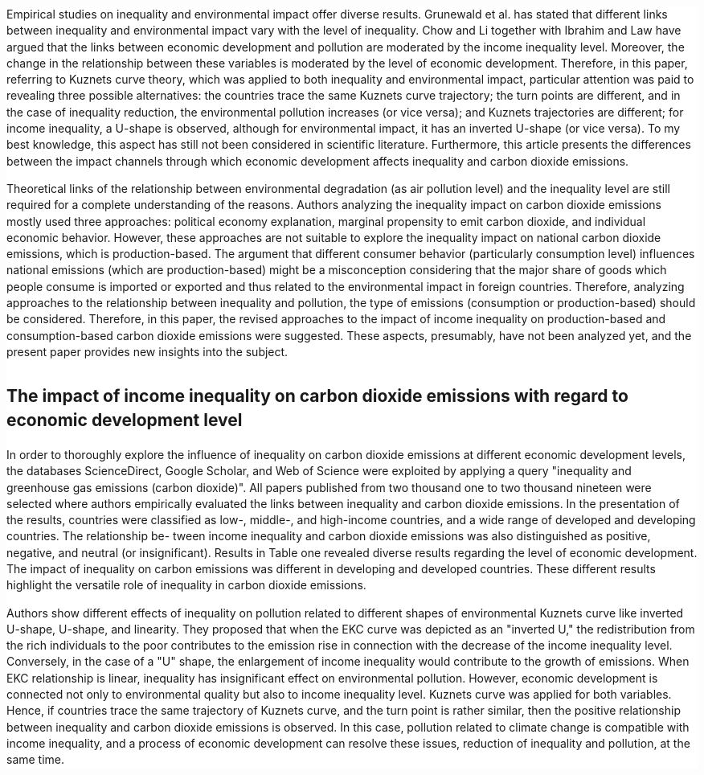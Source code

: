 Empirical studies on inequality and environmental impact offer diverse results. Grunewald et al. has stated that different links between inequality and environmental impact vary with the level of inequality. Chow and Li together with Ibrahim and Law have argued that the links between economic development and pollution are moderated by the income inequality level. Moreover, the change in the relationship between these variables is moderated by the level of economic development. Therefore, in this paper, referring to Kuznets curve theory, which was applied to both inequality and environmental impact, particular attention was paid to revealing three possible alternatives: the countries trace the same Kuznets curve trajectory; the turn points are different, and in the case of inequality reduction, the environmental pollution increases (or vice versa); and Kuznets trajectories are different; for income inequality, a U-shape is observed, although for environmental impact, it has an inverted U-shape (or vice versa). To my best knowledge, this aspect has still not been considered in scientific literature. Furthermore, this article presents the differences between the impact channels through which economic development affects inequality and carbon dioxide emissions.

Theoretical links of the relationship between environmental degradation (as air pollution level) and the inequality level are still required for a complete understanding of the reasons. Authors analyzing the inequality impact on carbon dioxide emissions mostly used three approaches: political economy explanation, marginal propensity to emit carbon dioxide, and individual economic behavior. However, these approaches are not suitable to explore the inequality impact on national carbon dioxide emissions, which is production-based. The argument that different consumer behavior (particularly consumption level) influences national emissions (which are production-based) might be a misconception considering that the major share of goods which people consume is imported or exported and thus related to the environmental impact in foreign countries. Therefore, analyzing approaches to the relationship between inequality and pollution, the type of emissions (consumption or production-based) should be considered. Therefore, in this paper, the revised approaches to the impact of income inequality on production-based and consumption-based carbon dioxide emissions were suggested. These aspects, presumably, have not been analyzed yet, and the present paper provides new insights into the subject.


## The impact of income inequality on carbon dioxide emissions with regard to economic development level

In order to thoroughly explore the influence of inequality on carbon dioxide emissions at different economic development levels, the databases ScienceDirect, Google Scholar, and Web of Science were exploited by applying a query "inequality and greenhouse gas emissions (carbon dioxide)". All papers published from two thousand one to two thousand nineteen were selected where authors empirically evaluated the links between inequality and carbon dioxide emissions. In the presentation of the results, countries were classified as low-, middle-, and high-income countries, and a wide range of developed and developing countries. The relationship be- tween income inequality and carbon dioxide emissions was also distinguished as positive, negative, and neutral (or insignificant). Results in Table one revealed diverse results regarding the level of economic development. The impact of inequality on carbon emissions was different in developing and developed countries. These different results highlight the versatile role of inequality in carbon dioxide emissions.

Authors show different effects of inequality on pollution related to different shapes of environmental Kuznets curve like inverted U-shape, U-shape, and linearity. They proposed that when the EKC curve was depicted as an "inverted U," the redistribution from the rich individuals to the poor contributes to the emission rise in connection with the decrease of the income inequality level. Conversely, in the case of a "U" shape, the enlargement of income inequality would contribute to the growth of emissions. When EKC relationship is linear, inequality has insignificant effect on environmental pollution. However, economic development is connected not only to environmental quality but also to income inequality level. Kuznets curve was applied for both variables. Hence, if countries trace the same trajectory of Kuznets curve, and the turn point is rather similar, then the positive relationship between inequality and carbon dioxide emissions is observed. In this case, pollution related to climate change is compatible with income inequality, and a process of economic development can resolve these issues, reduction of inequality and pollution, at the same time.
